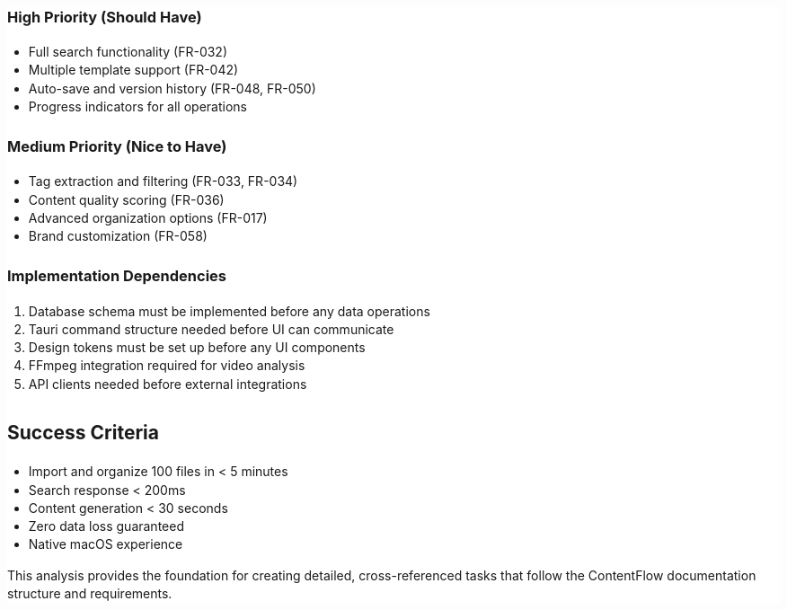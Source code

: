 ### High Priority (Should Have)
- Full search functionality (FR-032)
- Multiple template support (FR-042)
- Auto-save and version history (FR-048, FR-050)
- Progress indicators for all operations

### Medium Priority (Nice to Have)
- Tag extraction and filtering (FR-033, FR-034)
- Content quality scoring (FR-036)
- Advanced organization options (FR-017)
- Brand customization (FR-058)

### Implementation Dependencies
1. Database schema must be implemented before any data operations
2. Tauri command structure needed before UI can communicate
3. Design tokens must be set up before any UI components
4. FFmpeg integration required for video analysis
5. API clients needed before external integrations

## Success Criteria
- Import and organize 100 files in < 5 minutes
- Search response < 200ms
- Content generation < 30 seconds
- Zero data loss guaranteed
- Native macOS experience

This analysis provides the foundation for creating detailed, cross-referenced tasks that follow the ContentFlow documentation structure and requirements.